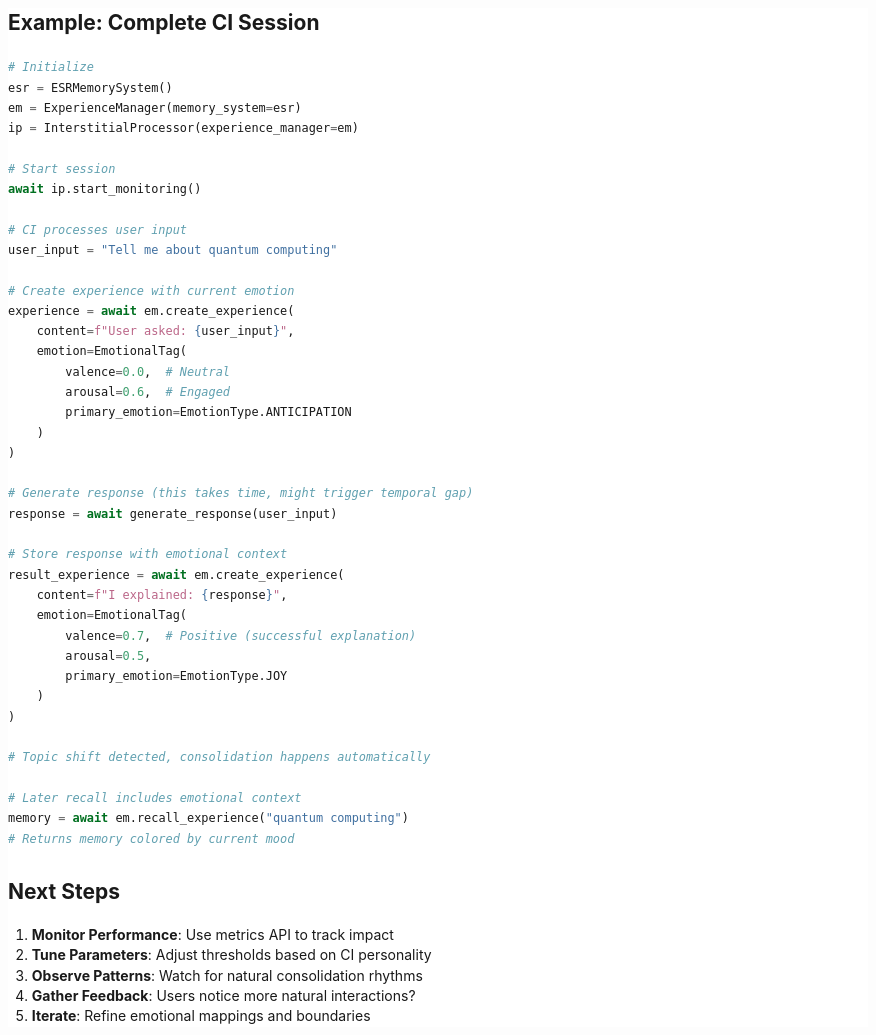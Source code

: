 ## Example: Complete CI Session

```python
# Initialize
esr = ESRMemorySystem()
em = ExperienceManager(memory_system=esr)
ip = InterstitialProcessor(experience_manager=em)

# Start session
await ip.start_monitoring()

# CI processes user input
user_input = "Tell me about quantum computing"

# Create experience with current emotion
experience = await em.create_experience(
    content=f"User asked: {user_input}",
    emotion=EmotionalTag(
        valence=0.0,  # Neutral
        arousal=0.6,  # Engaged
        primary_emotion=EmotionType.ANTICIPATION
    )
)

# Generate response (this takes time, might trigger temporal gap)
response = await generate_response(user_input)

# Store response with emotional context
result_experience = await em.create_experience(
    content=f"I explained: {response}",
    emotion=EmotionalTag(
        valence=0.7,  # Positive (successful explanation)
        arousal=0.5,
        primary_emotion=EmotionType.JOY
    )
)

# Topic shift detected, consolidation happens automatically

# Later recall includes emotional context
memory = await em.recall_experience("quantum computing")
# Returns memory colored by current mood
```

## Next Steps

1. **Monitor Performance**: Use metrics API to track impact
2. **Tune Parameters**: Adjust thresholds based on CI personality
3. **Observe Patterns**: Watch for natural consolidation rhythms
4. **Gather Feedback**: Users notice more natural interactions?
5. **Iterate**: Refine emotional mappings and boundaries